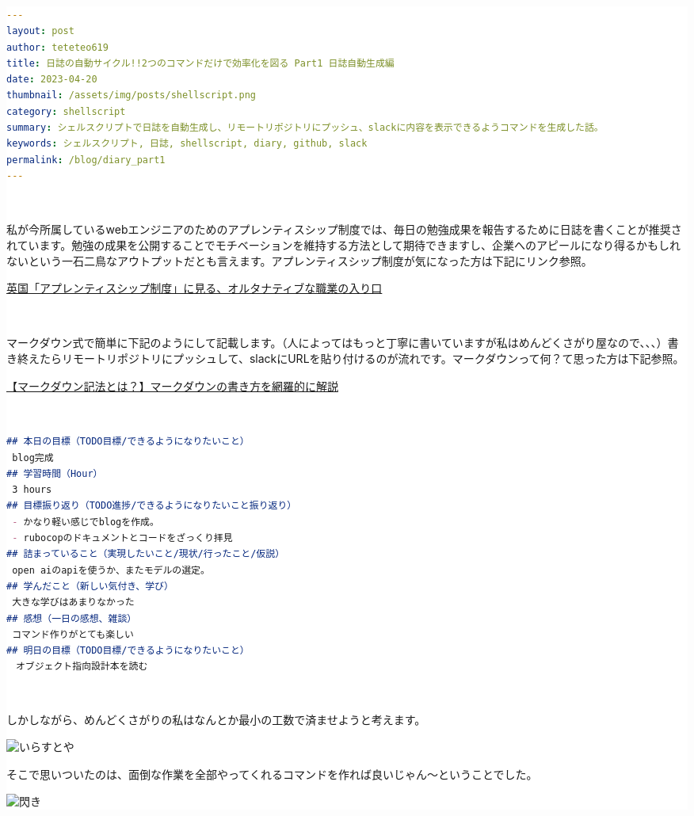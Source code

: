 ```yaml
---
layout: post
author: teteteo619
title: 日誌の自動サイクル!!2つのコマンドだけで効率化を図る Part1 日誌自動生成編
date: 2023-04-20
thumbnail: /assets/img/posts/shellscript.png
category: shellscript
summary: シェルスクリプトで日誌を自動生成し、リモートリポジトリにプッシュ、slackに内容を表示できるようコマンドを生成した話。
keywords: シェルスクリプト, 日誌, shellscript, diary, github, slack
permalink: /blog/diary_part1
---
```

<br>

私が今所属しているwebエンジニアのためのアプレンティスシップ制度では、毎日の勉強成果を報告するために日誌を書くことが推奨されています。勉強の成果を公開することでモチベーションを維持する方法として期待できますし、企業へのアピールになり得るかもしれないという一石二鳥なアウトプットだとも言えます。アプレンティスシップ制度が気になった方は下記にリンク参照。

[英国「アプレンティスシップ制度」に見る、オルタナティブな職業の入り口](https://institute.dentsu.com/articles/1656/)

<br>

マークダウン式で簡単に下記のようにして記載します。（人によってはもっと丁寧に書いていますが私はめんどくさがり屋なので、、、）書き終えたらリモートリポジトリにプッシュして、slackにURLを貼り付けるのが流れです。マークダウンって何？て思った方は下記参照。

[【マークダウン記法とは？】マークダウンの書き方を網羅的に解説](https://backlog.com/ja/blog/how-to-write-markdown/)


<br>

```md
## 本日の目標（TODO目標/できるようになりたいこと）
 blog完成
## 学習時間（Hour）
 3 hours
## 目標振り返り（TODO進捗/できるようになりたいこと振り返り）
 - かなり軽い感じでblogを作成。
 - rubocopのドキュメントとコードをざっくり拝見
## 詰まっていること（実現したいこと/現状/行ったこと/仮説）
 open aiのapiを使うか、またモデルの選定。
## 学んだこと（新しい気付き、学び）
 大きな学びはあまりなかった
## 感想（一日の感想、雑談）
 コマンド作りがとても楽しい
## 明日の目標（TODO目標/できるようになりたいこと）
　オブジェクト指向設計本を読む
```
<br>

しかしながら、めんどくさがりの私はなんとか最小の工数で済ませようと考えます。

![いらすとや](https://2.bp.blogspot.com/-nMjuko9tXGc/Ut0BV0jJHkI/AAAAAAAAdW0/tRb8t3PEY28/s400/kangaeruhito.png)

そこで思いついたのは、面倒な作業を全部やってくれるコマンドを作れば良いじゃん〜ということでした。

![閃き](https://4.bp.blogspot.com/-EAir11nU-Qk/W3abEGfBr-I/AAAAAAABN-E/_Au-ezWjvn0O_iv8L6-RXf28SjRF2eAQwCLcBGAs/s300/cat2_1_idea.png)
